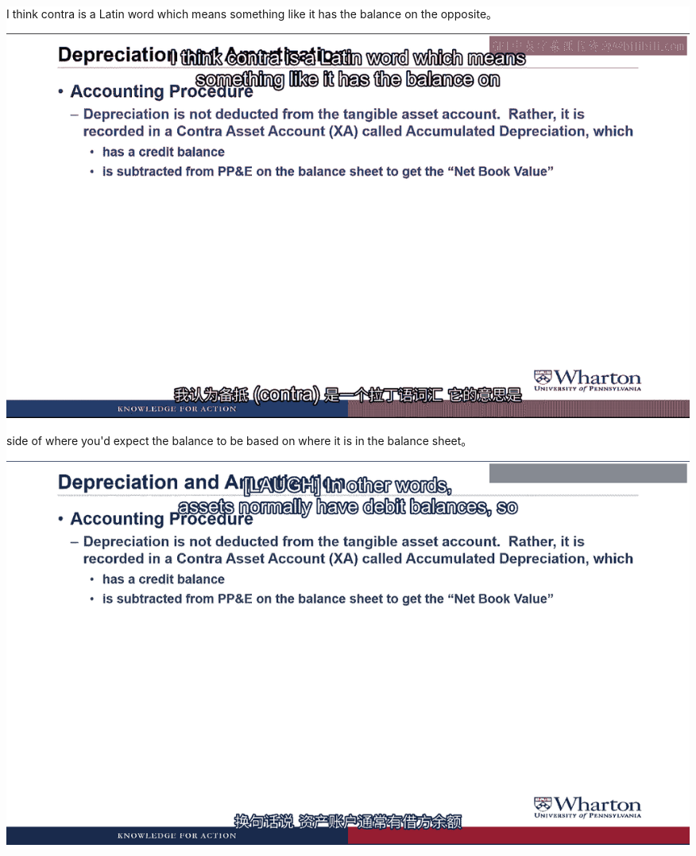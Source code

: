  I think contra is a Latin word which means something like it has the balance on the opposite。



![](img/c6b64935c36d679cb117f98ed3be4c68_182.png)

 side of where you'd expect the balance to be based on where it is in the balance sheet。



![](img/c6b64935c36d679cb117f98ed3be4c68_184.png)
